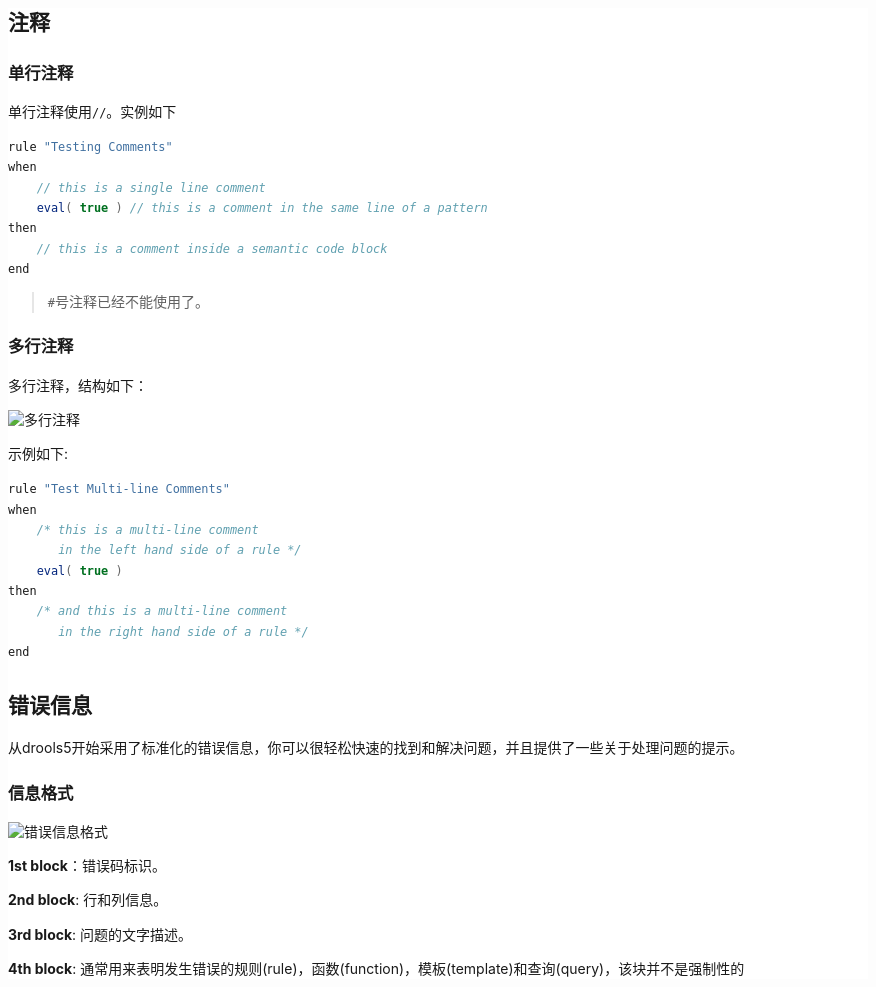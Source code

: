 ## 注释

### 单行注释

单行注释使用`//`。实例如下

```java
rule "Testing Comments"
when
    // this is a single line comment
    eval( true ) // this is a comment in the same line of a pattern
then
    // this is a comment inside a semantic code block
end
```

> `#`号注释已经不能使用了。

### 多行注释

多行注释，结构如下：

![多行注释](https://docs.jboss.org/drools/release/7.14.0.Final/drools-docs/html_single/LanguageReference/multi_line_comment.png)

示例如下:

```java
rule "Test Multi-line Comments"
when
    /* this is a multi-line comment
       in the left hand side of a rule */
    eval( true )
then
    /* and this is a multi-line comment
       in the right hand side of a rule */
end
```

## 错误信息

从drools5开始采用了标准化的错误信息，你可以很轻松快速的找到和解决问题，并且提供了一些关于处理问题的提示。

### 信息格式

![错误信息格式](D:\文档\drools学习笔记\error_message.png)

**1st block**：错误码标识。

**2nd block**: 行和列信息。

**3rd block**: 问题的文字描述。

**4th block**: 通常用来表明发生错误的规则(rule)，函数(function)，模板(template)和查询(query)，该块并不是强制性的

